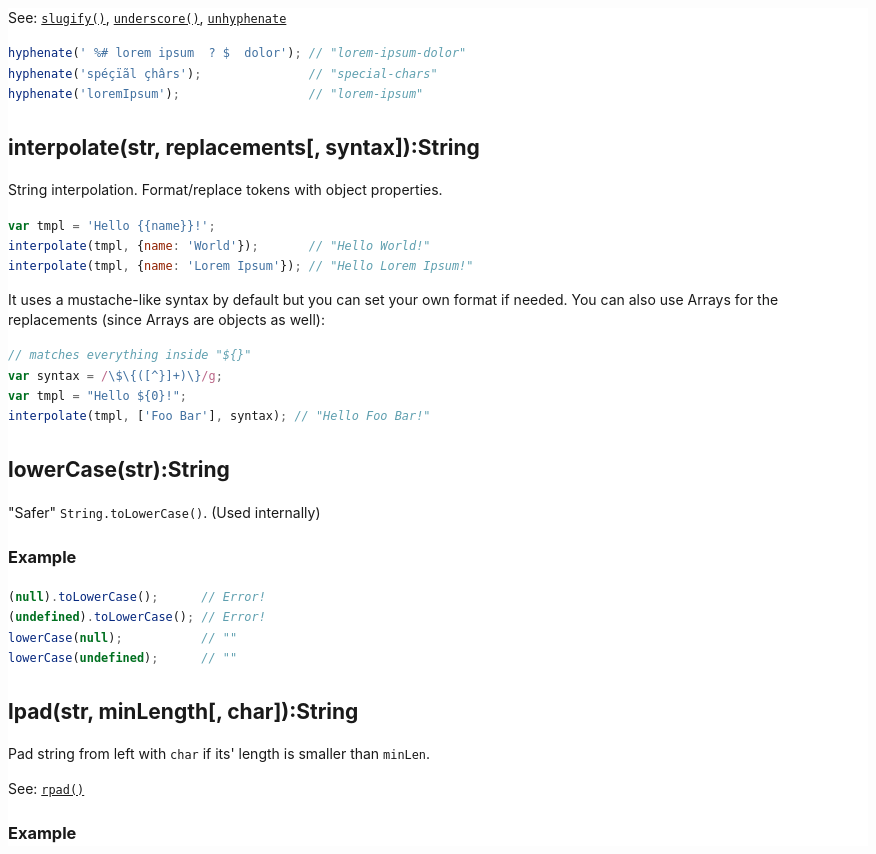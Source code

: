 See: [`slugify()`](#slugify), [`underscore()`](#underscore),
[`unhyphenate`](#unhyphenate)

```js
hyphenate(' %# lorem ipsum  ? $  dolor'); // "lorem-ipsum-dolor"
hyphenate('spéçïãl çhârs');               // "special-chars"
hyphenate('loremIpsum');                  // "lorem-ipsum"
```



## interpolate(str, replacements[, syntax]):String

String interpolation. Format/replace tokens with object properties.

```js
var tmpl = 'Hello {{name}}!';
interpolate(tmpl, {name: 'World'});       // "Hello World!"
interpolate(tmpl, {name: 'Lorem Ipsum'}); // "Hello Lorem Ipsum!"
```

It uses a mustache-like syntax by default but you can set your own format if
needed. You can also use Arrays for the replacements (since Arrays are
objects as well):

```js
// matches everything inside "${}"
var syntax = /\$\{([^}]+)\}/g;
var tmpl = "Hello ${0}!";
interpolate(tmpl, ['Foo Bar'], syntax); // "Hello Foo Bar!"
```



## lowerCase(str):String

"Safer" `String.toLowerCase()`. (Used internally)

### Example

```js
(null).toLowerCase();      // Error!
(undefined).toLowerCase(); // Error!
lowerCase(null);           // ""
lowerCase(undefined);      // ""
```



## lpad(str, minLength[, char]):String

Pad string from left with `char` if its' length is smaller than `minLen`.

See: [`rpad()`](#rpad)

### Example
